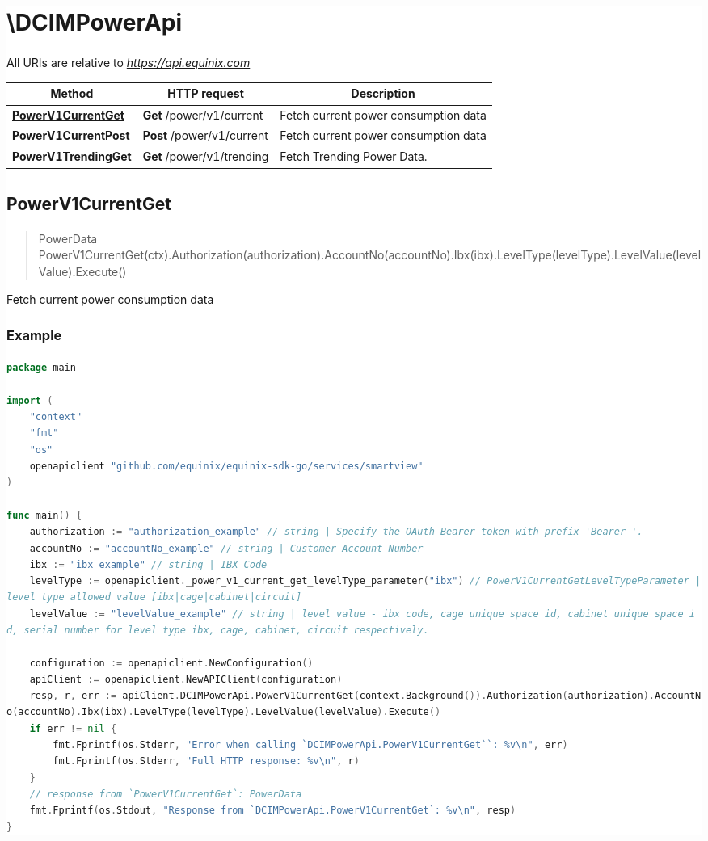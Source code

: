 # \DCIMPowerApi

All URIs are relative to *https://api.equinix.com*

Method | HTTP request | Description
------------- | ------------- | -------------
[**PowerV1CurrentGet**](DCIMPowerApi.md#PowerV1CurrentGet) | **Get** /power/v1/current | Fetch current power consumption data
[**PowerV1CurrentPost**](DCIMPowerApi.md#PowerV1CurrentPost) | **Post** /power/v1/current | Fetch current power consumption data
[**PowerV1TrendingGet**](DCIMPowerApi.md#PowerV1TrendingGet) | **Get** /power/v1/trending | Fetch Trending Power Data. 



## PowerV1CurrentGet

> PowerData PowerV1CurrentGet(ctx).Authorization(authorization).AccountNo(accountNo).Ibx(ibx).LevelType(levelType).LevelValue(levelValue).Execute()

Fetch current power consumption data



### Example

```go
package main

import (
	"context"
	"fmt"
	"os"
	openapiclient "github.com/equinix/equinix-sdk-go/services/smartview"
)

func main() {
	authorization := "authorization_example" // string | Specify the OAuth Bearer token with prefix 'Bearer '.
	accountNo := "accountNo_example" // string | Customer Account Number
	ibx := "ibx_example" // string | IBX Code
	levelType := openapiclient._power_v1_current_get_levelType_parameter("ibx") // PowerV1CurrentGetLevelTypeParameter | level type allowed value [ibx|cage|cabinet|circuit]
	levelValue := "levelValue_example" // string | level value - ibx code, cage unique space id, cabinet unique space id, serial number for level type ibx, cage, cabinet, circuit respectively. 

	configuration := openapiclient.NewConfiguration()
	apiClient := openapiclient.NewAPIClient(configuration)
	resp, r, err := apiClient.DCIMPowerApi.PowerV1CurrentGet(context.Background()).Authorization(authorization).AccountNo(accountNo).Ibx(ibx).LevelType(levelType).LevelValue(levelValue).Execute()
	if err != nil {
		fmt.Fprintf(os.Stderr, "Error when calling `DCIMPowerApi.PowerV1CurrentGet``: %v\n", err)
		fmt.Fprintf(os.Stderr, "Full HTTP response: %v\n", r)
	}
	// response from `PowerV1CurrentGet`: PowerData
	fmt.Fprintf(os.Stdout, "Response from `DCIMPowerApi.PowerV1CurrentGet`: %v\n", resp)
}
```
